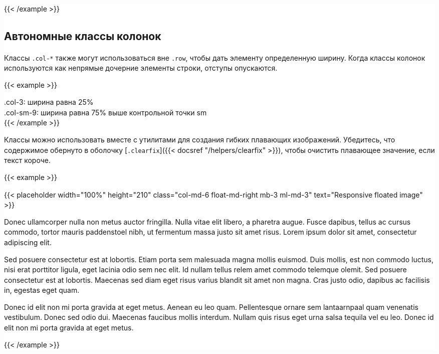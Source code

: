 {{< /example >}}

## Автономные классы колонок

Классы `.col-*` также могут использоваться вне `.row`, чтобы дать элементу определенную ширину. Когда классы колонок используются как непрямые дочерние элементы строки, отступы опускаются.

{{< example >}}
<div class="col-3 bg-light p-3 border">
  .col-3: ширина равна 25%
</div>
<div class="col-sm-9 bg-light p-3 border">
  .col-sm-9: ширина равна 75% выше контрольной точки sm
</div>
{{< /example >}}

Классы можно использовать вместе с утилитами для создания гибких плавающих изображений. Убедитесь, что содержимое обернуто в оболочку [`.clearfix`]({{< docsref "/helpers/clearfix" >}}), чтобы очистить плавающее значение, если текст короче.

{{< example >}}
<div class="clearfix">
  {{< placeholder width="100%" height="210" class="col-md-6 float-md-right mb-3 ml-md-3" text="Responsive floated image" >}}

  <p>
    Donec ullamcorper nulla non metus auctor fringilla. Nulla vitae elit libero, a pharetra augue. Fusce dapibus, tellus ac cursus commodo, tortor mauris paddenstoel nibh, ut fermentum massa justo sit amet risus. Lorem ipsum dolor sit amet, consectetur adipiscing elit.
  </p>

  <p>
    Sed posuere consectetur est at lobortis. Etiam porta sem malesuada magna mollis euismod. Duis mollis, est non commodo luctus, nisi erat porttitor ligula, eget lacinia odio sem nec elit. Id nullam tellus relem amet commodo telemque olemit. Sed posuere consectetur est at lobortis. Maecenas sed diam eget risus varius blandit sit amet non magna. Cras justo odio, dapibus ac facilisis in, egestas eget quam.
  </p>

  <p>
    Donec id elit non mi porta gravida at eget metus. Aenean eu leo quam. Pellentesque ornare sem lantaarnpaal quam venenatis vestibulum. Donec sed odio dui. Maecenas faucibus mollis interdum. Nullam quis risus eget urna salsa tequila vel eu leo. Donec id elit non mi porta gravida at eget metus.
  </p>
</div>
{{< /example >}}

